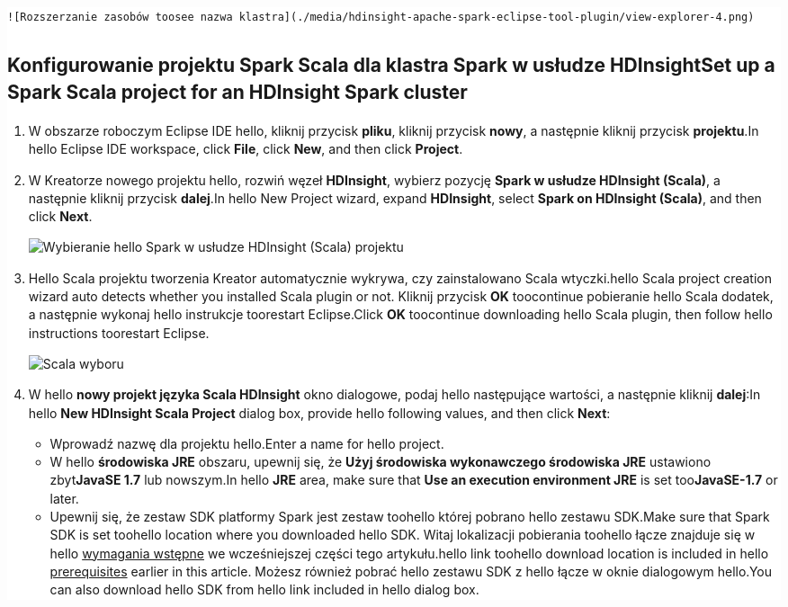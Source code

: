     ![Rozszerzanie zasobów toosee nazwa klastra](./media/hdinsight-apache-spark-eclipse-tool-plugin/view-explorer-4.png)



## <a name="set-up-a-spark-scala-project-for-an-hdinsight-spark-cluster"></a><span data-ttu-id="3e347-143">Konfigurowanie projektu Spark Scala dla klastra Spark w usłudze HDInsight</span><span class="sxs-lookup"><span data-stu-id="3e347-143">Set up a Spark Scala project for an HDInsight Spark cluster</span></span>

1. <span data-ttu-id="3e347-144">W obszarze roboczym Eclipse IDE hello, kliknij przycisk **pliku**, kliknij przycisk **nowy**, a następnie kliknij przycisk **projektu**.</span><span class="sxs-lookup"><span data-stu-id="3e347-144">In hello Eclipse IDE workspace, click **File**, click **New**, and then click **Project**.</span></span> 
2. <span data-ttu-id="3e347-145">W Kreatorze nowego projektu hello, rozwiń węzeł **HDInsight**, wybierz pozycję **Spark w usłudze HDInsight (Scala)**, a następnie kliknij przycisk **dalej**.</span><span class="sxs-lookup"><span data-stu-id="3e347-145">In hello New Project wizard, expand **HDInsight**, select **Spark on HDInsight (Scala)**, and then click **Next**.</span></span>

    ![Wybieranie hello Spark w usłudze HDInsight (Scala) projektu](./media/hdinsight-apache-spark-eclipse-tool-plugin/create-hdi-scala-app-2.png)
3. <span data-ttu-id="3e347-147">Hello Scala projektu tworzenia Kreator automatycznie wykrywa, czy zainstalowano Scala wtyczki.</span><span class="sxs-lookup"><span data-stu-id="3e347-147">hello Scala project creation wizard auto detects whether you installed Scala plugin or not.</span></span> <span data-ttu-id="3e347-148">Kliknij przycisk **OK** toocontinue pobieranie hello Scala dodatek, a następnie wykonaj hello instrukcje toorestart Eclipse.</span><span class="sxs-lookup"><span data-stu-id="3e347-148">Click **OK** toocontinue downloading hello Scala plugin, then follow hello instructions toorestart Eclipse.</span></span>

    ![Scala wyboru](./media/hdinsight-apache-spark-eclipse-tool-plugin/auto-install-scala-2.png)
4. <span data-ttu-id="3e347-150">W hello **nowy projekt języka Scala HDInsight** okno dialogowe, podaj hello następujące wartości, a następnie kliknij **dalej**:</span><span class="sxs-lookup"><span data-stu-id="3e347-150">In hello **New HDInsight Scala Project** dialog box, provide hello following values, and then click **Next**:</span></span>
   * <span data-ttu-id="3e347-151">Wprowadź nazwę dla projektu hello.</span><span class="sxs-lookup"><span data-stu-id="3e347-151">Enter a name for hello project.</span></span>
   * <span data-ttu-id="3e347-152">W hello **środowiska JRE** obszaru, upewnij się, że **Użyj środowiska wykonawczego środowiska JRE** ustawiono zbyt**JavaSE 1.7** lub nowszym.</span><span class="sxs-lookup"><span data-stu-id="3e347-152">In hello **JRE** area, make sure that **Use an execution environment JRE** is set too**JavaSE-1.7** or later.</span></span>
   * <span data-ttu-id="3e347-153">Upewnij się, że zestaw SDK platformy Spark jest zestaw toohello której pobrano hello zestawu SDK.</span><span class="sxs-lookup"><span data-stu-id="3e347-153">Make sure that Spark SDK is set toohello location where you downloaded hello SDK.</span></span> <span data-ttu-id="3e347-154">Witaj lokalizacji pobierania toohello łącze znajduje się w hello [wymagania wstępne](#prerequisites) we wcześniejszej części tego artykułu.</span><span class="sxs-lookup"><span data-stu-id="3e347-154">hello link toohello download location is included in hello [prerequisites](#prerequisites) earlier in this article.</span></span> <span data-ttu-id="3e347-155">Możesz również pobrać hello zestawu SDK z hello łącze w oknie dialogowym hello.</span><span class="sxs-lookup"><span data-stu-id="3e347-155">You can also download hello SDK from hello link included in hello dialog box.</span></span>
